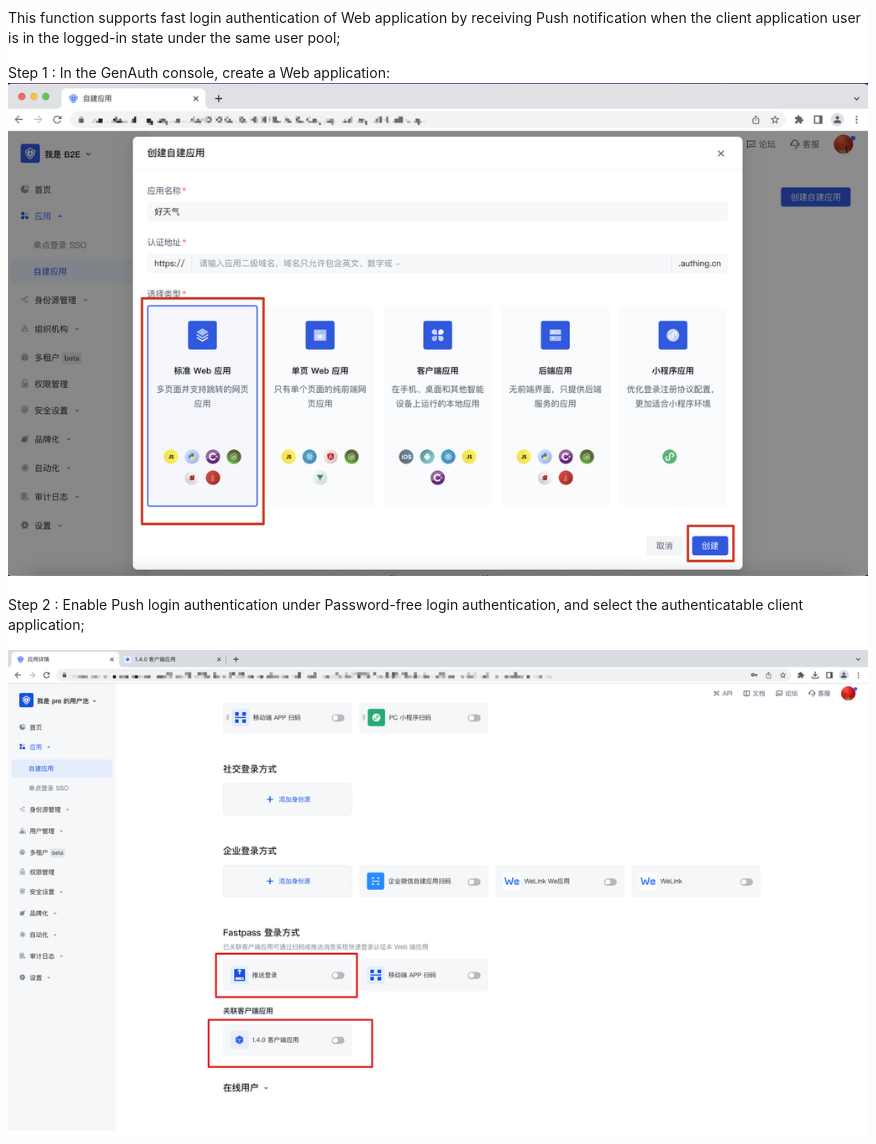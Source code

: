 This function supports fast login authentication of Web application by receiving Push notification when the client application user is in the logged-in state under the same user pool;

Step 1 : In the GenAuth console, create a Web application:
![](./images/add-app.png)

Step 2 : Enable Push login authentication under Password-free login authentication, and select the authenticatable client application;

![](./images/check-app.png)
